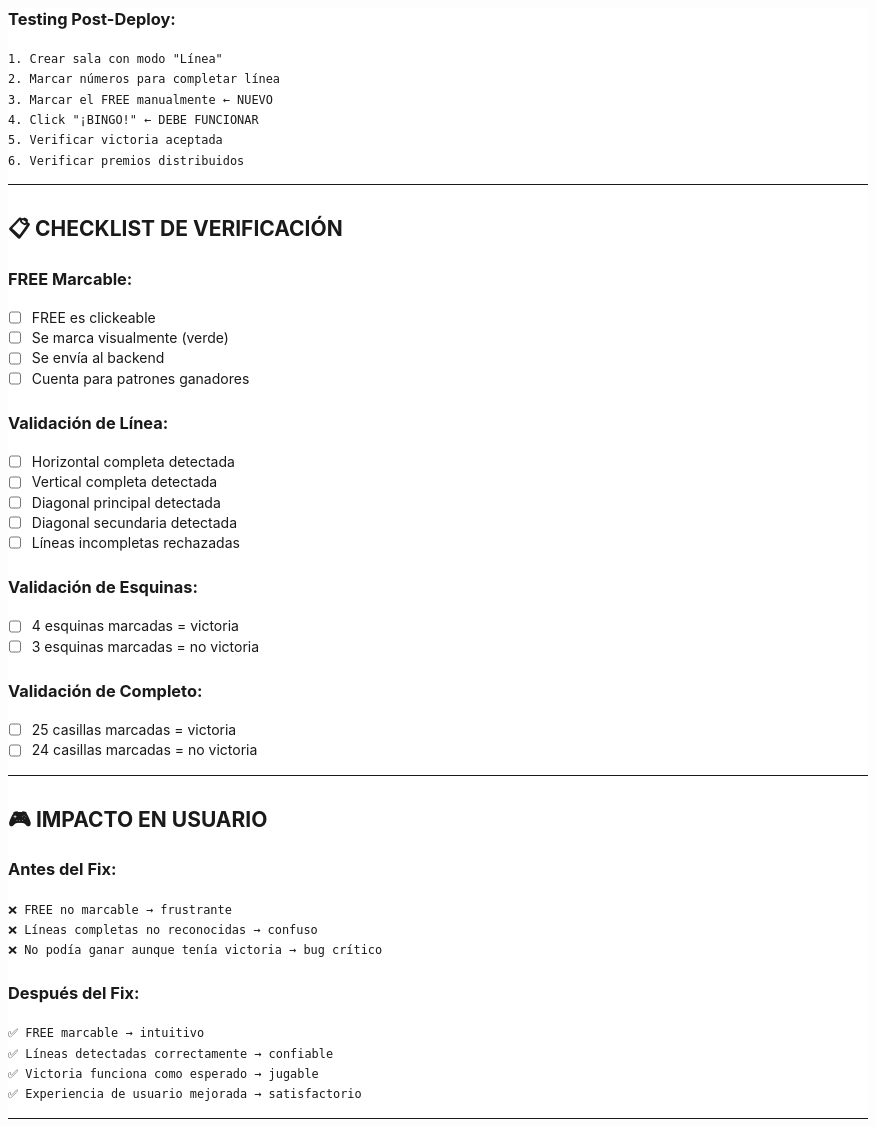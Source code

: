 ### **Testing Post-Deploy:**
```
1. Crear sala con modo "Línea"
2. Marcar números para completar línea
3. Marcar el FREE manualmente ← NUEVO
4. Click "¡BINGO!" ← DEBE FUNCIONAR
5. Verificar victoria aceptada
6. Verificar premios distribuidos
```

---

## 📋 **CHECKLIST DE VERIFICACIÓN**

### **FREE Marcable:**
- [ ] FREE es clickeable
- [ ] Se marca visualmente (verde)
- [ ] Se envía al backend
- [ ] Cuenta para patrones ganadores

### **Validación de Línea:**
- [ ] Horizontal completa detectada
- [ ] Vertical completa detectada
- [ ] Diagonal principal detectada
- [ ] Diagonal secundaria detectada
- [ ] Líneas incompletas rechazadas

### **Validación de Esquinas:**
- [ ] 4 esquinas marcadas = victoria
- [ ] 3 esquinas marcadas = no victoria

### **Validación de Completo:**
- [ ] 25 casillas marcadas = victoria
- [ ] 24 casillas marcadas = no victoria

---

## 🎮 **IMPACTO EN USUARIO**

### **Antes del Fix:**
```
❌ FREE no marcable → frustrante
❌ Líneas completas no reconocidas → confuso
❌ No podía ganar aunque tenía victoria → bug crítico
```

### **Después del Fix:**
```
✅ FREE marcable → intuitivo
✅ Líneas detectadas correctamente → confiable
✅ Victoria funciona como esperado → jugable
✅ Experiencia de usuario mejorada → satisfactorio
```

---